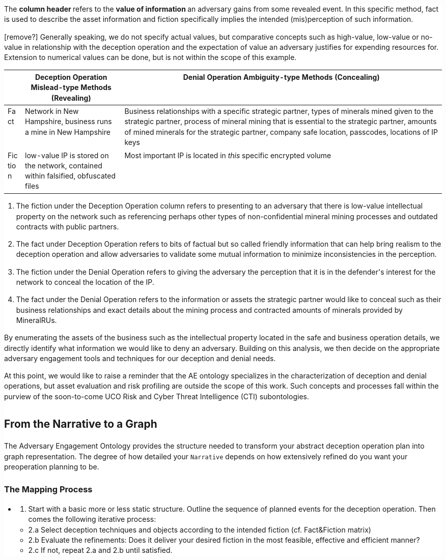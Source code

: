 
The <b> column header </b> refers to the <b> value of information </b> an adversary gains from some revealed event. In this specific method, fact is used to describe the asset information and fiction specifically implies the intended (mis)perception of such information. 


[remove?] Generally speaking, we do not specify actual values, but comparative concepts such as high-value, low-value or no-value in relationship with the deception operation and the expectation of value an adversary justifies for expending resources for. Extension to numerical values can be done, but is not within the scope of this example. 

|| Deception Operation Mislead-type Methods (Revealing) | Denial Operation Ambiguity-type Methods (Concealing) |
|---| --- | --- |
|Fact | Network in New Hampshire, business runs a mine in New Hampshire | Business relationships with a specific strategic partner, types of minerals mined given to the strategic partner, process of mineral mining that is essential to the strategic partner, amounts of mined minerals for the strategic partner, company safe location, passcodes, locations of IP keys|
|Fiction | low-value IP is stored on the network, contained within falsified, obfuscated files | Most important IP is located in <i> this </i> specific encrypted volume |

1. The fiction under the Deception Operation column refers to presenting to an adversary that there is low-value intellectual property on the network such as referencing perhaps other types of non-confidential mineral mining processes and outdated contracts with public partners.

2. The fact under Deception Operation refers to bits of factual but so called friendly information that can help bring realism to the deception operation and allow adversaries to validate some mutual information to minimize inconsistencies in the perception.

3. The fiction under the Denial Operation refers to giving the adversary the perception that it is in the defender's interest for the network to conceal the location of the IP.

4. The fact under the Denial Operation refers to the information or assets the strategic partner would like to conceal such as their business relationships and exact details about the mining process and contracted amounts of minerals provided by MineralRUs.

By enumerating the assets of the business such as the intellectual property located in the safe and business operation details, we directly identify what information we would like to deny an adversary. Building on this analysis, we then decide on the appropriate adversary engagement tools and techniques for our deception and denial needs. 

At this point, we would like to raise a reminder that the AE ontology specializes in the characterization of deception and denial operations, but asset evaluation and risk profiling are outside the scope of this work. Such concepts and processes fall within the purview of the soon-to-come UCO Risk and Cyber Threat Intelligence (CTI) subontologies.



## From the Narrative to a Graph

The Adversary Engagement Ontology provides the structure needed to transform your abstract deception operation plan into graph representation. The degree of how detailed your `Narrative` depends on how extensively refined do you want your preoperation planning to be. 


### The Mapping Process

- 1. Start with a basic more or less static structure. Outline the sequence of planned events for the deception operation. Then comes the following iterative process:
    - 2.a Select deception techniques and objects according to the intended fiction (cf. Fact&Fiction matrix)
    - 2.b Evaluate the refinements: Does it deliver your desired fiction in the most feasible, effective and efficient manner?
    - 2.c If not, repeat 2.a and 2.b until satisfied.
